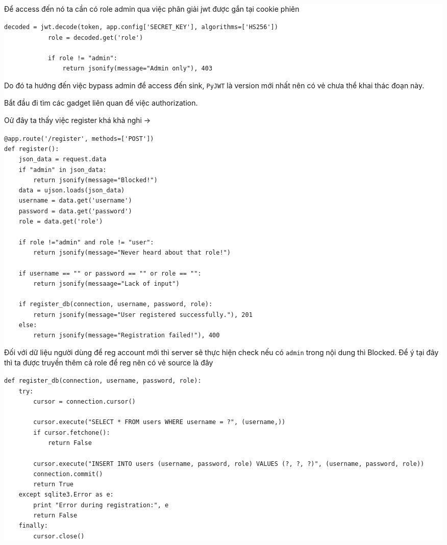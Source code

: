 Để access đến nó ta cần có role admin qua việc phân giải jwt được gắn tại cookie phiên

```
decoded = jwt.decode(token, app.config['SECRET_KEY'], algorithms=['HS256'])
            role = decoded.get('role')

            if role != "admin":
                return jsonify(message="Admin only"), 403
```

Do đó ta hướng đến việc bypass admin để access đến sink, `PyJWT` là version mới nhất nên có vẻ chưa thể khai thác đoạn này.

Bắt đầu đi tìm các gadget liên quan để việc authorization.

Oử đây ta thấy việc register khá khả nghi ->

```
@app.route('/register', methods=['POST'])
def register():
    json_data = request.data
    if "admin" in json_data:
        return jsonify(message="Blocked!")
    data = ujson.loads(json_data)
    username = data.get('username')
    password = data.get('password')
    role = data.get('role')
    
    if role !="admin" and role != "user":
        return jsonify(message="Never heard about that role!")
    
    if username == "" or password == "" or role == "":
        return jsonify(messaage="Lack of input")
    
    if register_db(connection, username, password, role):
        return jsonify(message="User registered successfully."), 201
    else:
        return jsonify(message="Registration failed!"), 400
```

Đối với dữ liệu người dùng để reg account mới thì server sẽ thực hiện check nếu có `admin` trong nội dung thì Blocked. Để ý tại đây thì ta được truyền thêm cả role để reg nên có vẻ source là đây

```
def register_db(connection, username, password, role):
    try:
        cursor = connection.cursor()

        cursor.execute("SELECT * FROM users WHERE username = ?", (username,))
        if cursor.fetchone():
            return False

        cursor.execute("INSERT INTO users (username, password, role) VALUES (?, ?, ?)", (username, password, role))
        connection.commit()
        return True
    except sqlite3.Error as e:
        print "Error during registration:", e
        return False
    finally:
        cursor.close()
```

